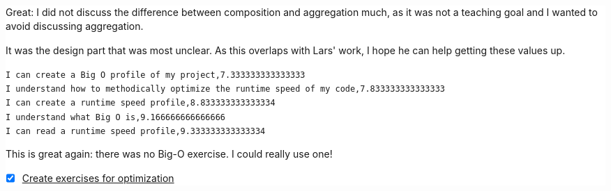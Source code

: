 Great: I did not discuss the difference between composition and aggregation
much, as it was not a teaching goal and I wanted to avoid discussing
aggregation.

It was the design part that was most unclear.
As this overlaps with Lars' work, I hope he can help
getting these values up.

```text
I can create a Big O profile of my project,7.333333333333333
I understand how to methodically optimize the runtime speed of my code,7.833333333333333
I can create a runtime speed profile,8.833333333333334
I understand what Big O is,9.166666666666666
I can read a runtime speed profile,9.333333333333334
```

This is great again: there was no Big-O exercise.
I could really use one!

- [x] [Create exercises for optimization](https://github.com/UPPMAX/programming_formalisms/issues/130)

